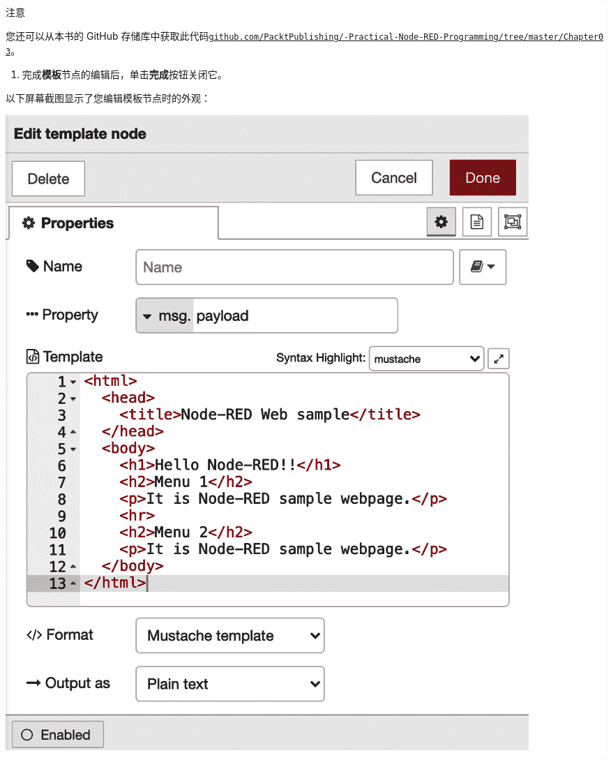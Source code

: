 注意

您还可以从本书的 GitHub 存储库中获取此代码[`github.com/PacktPublishing/-Practical-Node-RED-Programming/tree/master/Chapter03`](https://github.com/PacktPublishing/-Practical-Node-RED-Programming/tree/master/Chapter03)。

1.  完成**模板**节点的编辑后，单击**完成**按钮关闭它。

以下屏幕截图显示了您编辑模板节点时的外观：

![图 3.17-模板区域中的代码](img/Figure_3.17_B16353.jpg)
